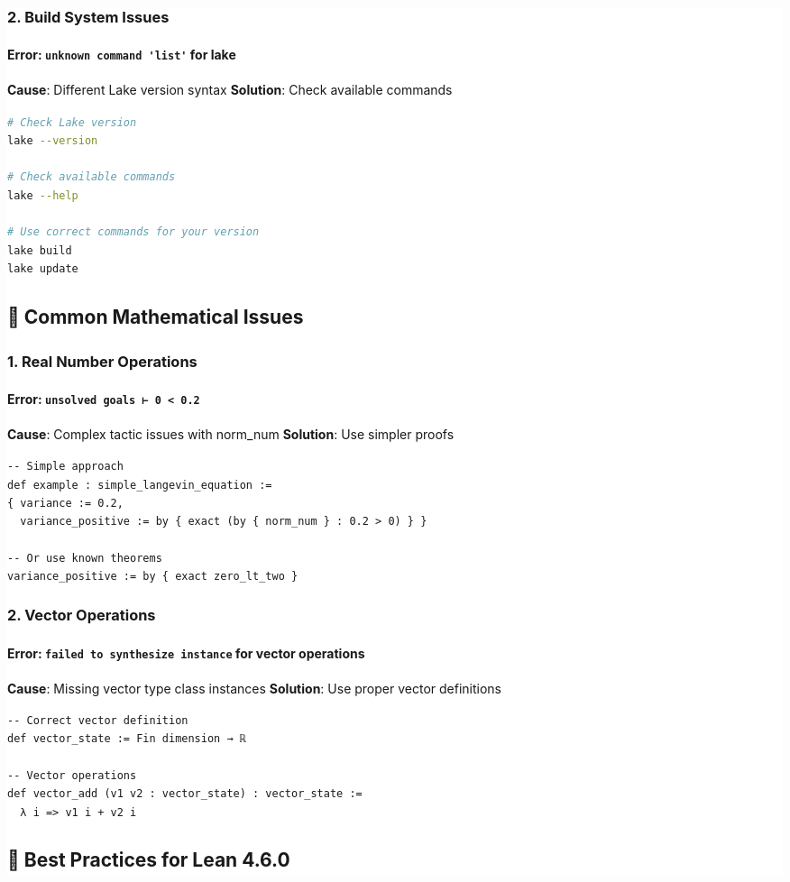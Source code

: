 ### **2. Build System Issues**

#### **Error**: `unknown command 'list'` for lake
**Cause**: Different Lake version syntax
**Solution**: Check available commands
```bash
# Check Lake version
lake --version

# Check available commands
lake --help

# Use correct commands for your version
lake build
lake update
```

## 🎯 **Common Mathematical Issues**

### **1. Real Number Operations**

#### **Error**: `unsolved goals ⊢ 0 < 0.2`
**Cause**: Complex tactic issues with norm_num
**Solution**: Use simpler proofs
```lean
-- Simple approach
def example : simple_langevin_equation :=
{ variance := 0.2,
  variance_positive := by { exact (by { norm_num } : 0.2 > 0) } }

-- Or use known theorems
variance_positive := by { exact zero_lt_two }
```

### **2. Vector Operations**

#### **Error**: `failed to synthesize instance` for vector operations
**Cause**: Missing vector type class instances
**Solution**: Use proper vector definitions
```lean
-- Correct vector definition
def vector_state := Fin dimension → ℝ

-- Vector operations
def vector_add (v1 v2 : vector_state) : vector_state :=
  λ i => v1 i + v2 i
```

## 🚀 **Best Practices for Lean 4.6.0**
